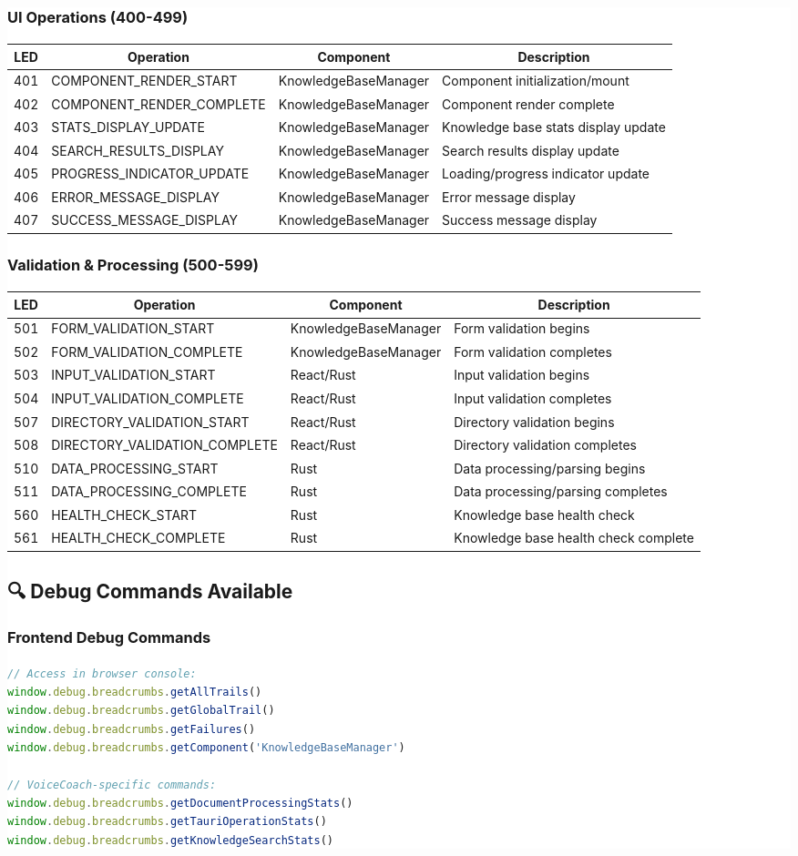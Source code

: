 ### UI Operations (400-499)
| LED | Operation | Component | Description |
|-----|-----------|-----------|-------------|
| 401 | COMPONENT_RENDER_START | KnowledgeBaseManager | Component initialization/mount |
| 402 | COMPONENT_RENDER_COMPLETE | KnowledgeBaseManager | Component render complete |
| 403 | STATS_DISPLAY_UPDATE | KnowledgeBaseManager | Knowledge base stats display update |
| 404 | SEARCH_RESULTS_DISPLAY | KnowledgeBaseManager | Search results display update |
| 405 | PROGRESS_INDICATOR_UPDATE | KnowledgeBaseManager | Loading/progress indicator update |
| 406 | ERROR_MESSAGE_DISPLAY | KnowledgeBaseManager | Error message display |
| 407 | SUCCESS_MESSAGE_DISPLAY | KnowledgeBaseManager | Success message display |

### Validation & Processing (500-599)
| LED | Operation | Component | Description |
|-----|-----------|-----------|-------------|
| 501 | FORM_VALIDATION_START | KnowledgeBaseManager | Form validation begins |
| 502 | FORM_VALIDATION_COMPLETE | KnowledgeBaseManager | Form validation completes |
| 503 | INPUT_VALIDATION_START | React/Rust | Input validation begins |
| 504 | INPUT_VALIDATION_COMPLETE | React/Rust | Input validation completes |
| 507 | DIRECTORY_VALIDATION_START | React/Rust | Directory validation begins |
| 508 | DIRECTORY_VALIDATION_COMPLETE | React/Rust | Directory validation completes |
| 510 | DATA_PROCESSING_START | Rust | Data processing/parsing begins |
| 511 | DATA_PROCESSING_COMPLETE | Rust | Data processing/parsing completes |
| 560 | HEALTH_CHECK_START | Rust | Knowledge base health check |
| 561 | HEALTH_CHECK_COMPLETE | Rust | Knowledge base health check complete |

## 🔍 Debug Commands Available

### Frontend Debug Commands
```javascript
// Access in browser console:
window.debug.breadcrumbs.getAllTrails()
window.debug.breadcrumbs.getGlobalTrail()
window.debug.breadcrumbs.getFailures()
window.debug.breadcrumbs.getComponent('KnowledgeBaseManager')

// VoiceCoach-specific commands:
window.debug.breadcrumbs.getDocumentProcessingStats()
window.debug.breadcrumbs.getTauriOperationStats()
window.debug.breadcrumbs.getKnowledgeSearchStats()
```
